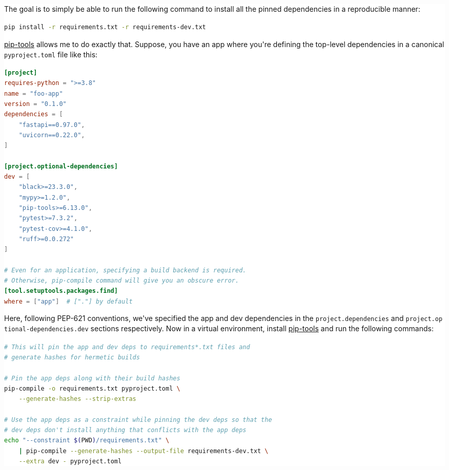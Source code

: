 The goal is to simply be able to run the following command to install all the pinned
dependencies in a reproducible manner:

```sh
pip install -r requirements.txt -r requirements-dev.txt
```

[pip-tools] allows me to do exactly that. Suppose, you have an app where you're defining
the top-level dependencies in a canonical `pyproject.toml` file like this:

```toml
[project]
requires-python = ">=3.8"
name = "foo-app"
version = "0.1.0"
dependencies = [
    "fastapi==0.97.0",
    "uvicorn==0.22.0",
]

[project.optional-dependencies]
dev = [
    "black>=23.3.0",
    "mypy>=1.2.0",
    "pip-tools>=6.13.0",
    "pytest>=7.3.2",
    "pytest-cov>=4.1.0",
    "ruff>=0.0.272"
]

# Even for an application, specifying a build backend is required.
# Otherwise, pip-compile command will give you an obscure error.
[tool.setuptools.packages.find]
where = ["app"]  # ["."] by default
```

Here, following PEP-621 conventions, we've specified the app and dev dependencies in the
`project.dependencies` and `project.optional-dependencies.dev` sections respectively.
Now in a virtual environment, install [pip-tools] and run the following commands:

```sh
# This will pin the app and dev deps to requirements*.txt files and
# generate hashes for hermetic builds

# Pin the app deps along with their build hashes
pip-compile -o requirements.txt pyproject.toml \
    --generate-hashes --strip-extras

# Use the app deps as a constraint while pinning the dev deps so that the
# dev deps don't install anything that conflicts with the app deps
echo "--constraint $(PWD)/requirements.txt" \
    | pip-compile --generate-hashes --output-file requirements-dev.txt \
    --extra dev - pyproject.toml
```


[poetry]: https://python-poetry.org/docs/
[pipenv]: https://pipenv.pypa.io/en/latest/
[distutils]: https://docs.python.org/3/library/distutils.html
[PEP 440]: https://peps.python.org/pep-0440/
[PEP 508]: https://peps.python.org/pep-0508/
[PEP 517]: https://peps.python.org/pep-0517/
[PEP 621]: https://peps.python.org/pep-0621/
[PEP 631]: https://peps.python.org/pep-0631/
[PEP 660]: https://peps.python.org/pep-0660/
[PEP 665]: https://peps.python.org/pep-0665/
[conda]: https://docs.conda.io/en/latest/
[pip]: https://pip.pypa.io/en/stable/
[pip-tools]: https://pip-tools.readthedocs.io/en/latest/
[hatch]: https://hatch.pypa.io/latest/
[pyproject-in-django]: https://lincolnloop.com/insights/using-pyprojecttoml-in-your-django-project/
[fastapi-nano]: https://github.com/rednafi/fastapi-nano/blob/master/pyproject.toml
[rubric]: https://github.com/rednafi/rubric/blob/main/pyproject.toml
[pip-tools-pyproject]: https://hynek.me/til/pip-tools-and-pyproject-toml/